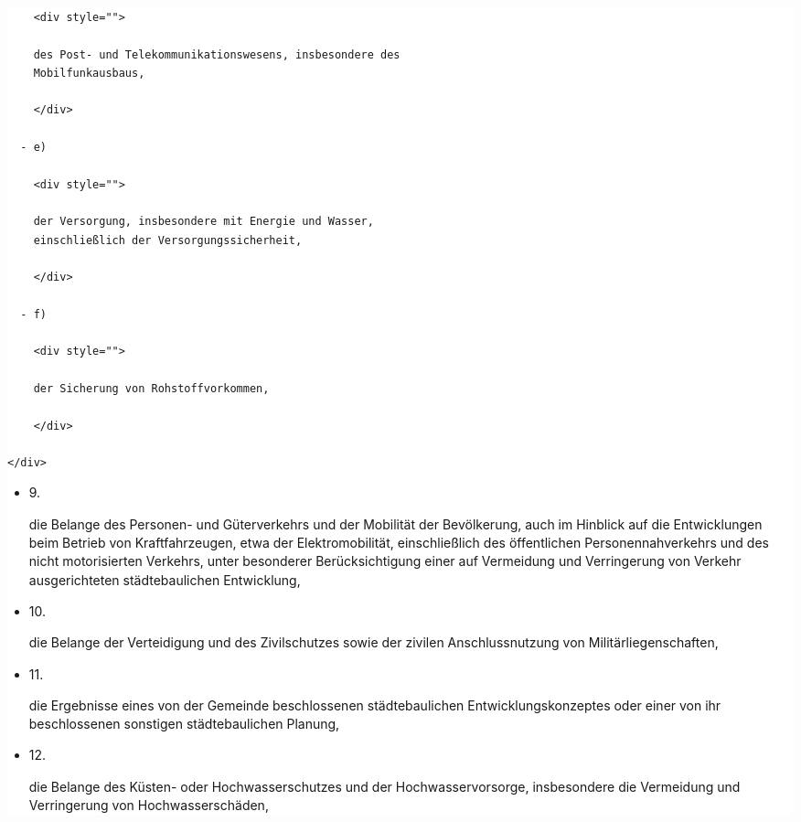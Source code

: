         <div style="">
        
        des Post- und Telekommunikationswesens, insbesondere des
        Mobilfunkausbaus,
        
        </div>
    
      - e)
        
        <div style="">
        
        der Versorgung, insbesondere mit Energie und Wasser,
        einschließlich der Versorgungssicherheit,
        
        </div>
    
      - f)
        
        <div style="">
        
        der Sicherung von Rohstoffvorkommen,
        
        </div>
    
    </div>

  - 9\.
    
    <div style="">
    
    die Belange des Personen- und Güterverkehrs und der Mobilität der
    Bevölkerung, auch im Hinblick auf die Entwicklungen beim Betrieb von
    Kraftfahrzeugen, etwa der Elektromobilität, einschließlich des
    öffentlichen Personennahverkehrs und des nicht motorisierten
    Verkehrs, unter besonderer Berücksichtigung einer auf Vermeidung und
    Verringerung von Verkehr ausgerichteten städtebaulichen Entwicklung,
    
    </div>

  - 10\.
    
    <div style="">
    
    die Belange der Verteidigung und des Zivilschutzes sowie der zivilen
    Anschlussnutzung von Militärliegenschaften,
    
    </div>

  - 11\.
    
    <div style="">
    
    die Ergebnisse eines von der Gemeinde beschlossenen städtebaulichen
    Entwicklungskonzeptes oder einer von ihr beschlossenen sonstigen
    städtebaulichen Planung,
    
    </div>

  - 12\.
    
    <div style="">
    
    die Belange des Küsten- oder Hochwasserschutzes und der
    Hochwasservorsorge, insbesondere die Vermeidung und Verringerung von
    Hochwasserschäden,
    
